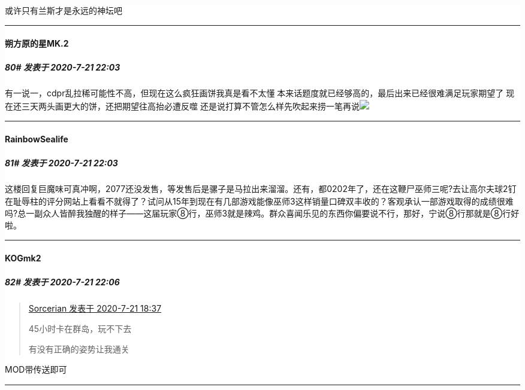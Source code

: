 
或许只有兰斯才是永远的神坛吧







-----

####  朔方原的星MK.2  
##### 80#       发表于 2020-7-21 22:03




有一说一，cdpr乱拉稀可能性不高，但现在这么疯狂画饼我真是看不太懂
本来话题度就已经够高的，最后出来已经很难满足玩家期望了
现在还三天两头画更大的饼，还把期望往高抬必遭反噬
还是说打算不管怎么样先吹起来捞一笔再说<img src="https://static.saraba1st.com/image/smiley/face2017/009.gif" referrerpolicy="no-referrer">







-----

####  RainbowSealife  
##### 81#       发表于 2020-7-21 22:03




这楼回复巨魔味可真冲啊，2077还没发售，等发售后是骡子是马拉出来溜溜。还有，都0202年了，还在这鞭尸巫师三呢?去让高尔夫球2钉在耻辱柱的评分网站上看看不就得了？试问从15年到现在有几部游戏能像巫师3这样销量口碑双丰收的？客观承认一部游戏取得的成绩很难吗?总一副众人皆醉我独醒的样子——这届玩家⑧行，巫师3就是辣鸡。群众喜闻乐见的东西你偏要说不行，那好，宁说⑧行那就是⑧行好啦。







-----

####  KOGmk2  
##### 82#       发表于 2020-7-21 22:06



<blockquote><a href="httphttps://bbs.saraba1st.com/2b/forum.php?mod=redirect&amp;goto=findpost&amp;pid=48176868&amp;ptid=1950407" target="_blank">Sorcerian 发表于 2020-7-21 18:37</a>

45小时卡在群岛，玩不下去


有没有正确的姿势让我通关</blockquote>
MOD带传送即可







-----
